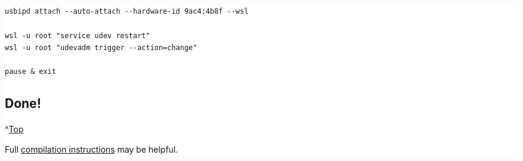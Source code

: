 ```batch
usbipd attach --auto-attach --hardware-id 9ac4:4b8f --wsl

wsl -u root "service udev restart"
wsl -u root "udevadm trigger --action=change"

pause & exit
```

## Done!
^[Top](#top)

Full [compilation instructions](/doc/md/Use_of_Proxmark/0_Compilation-Instructions.md) may be helpful.

